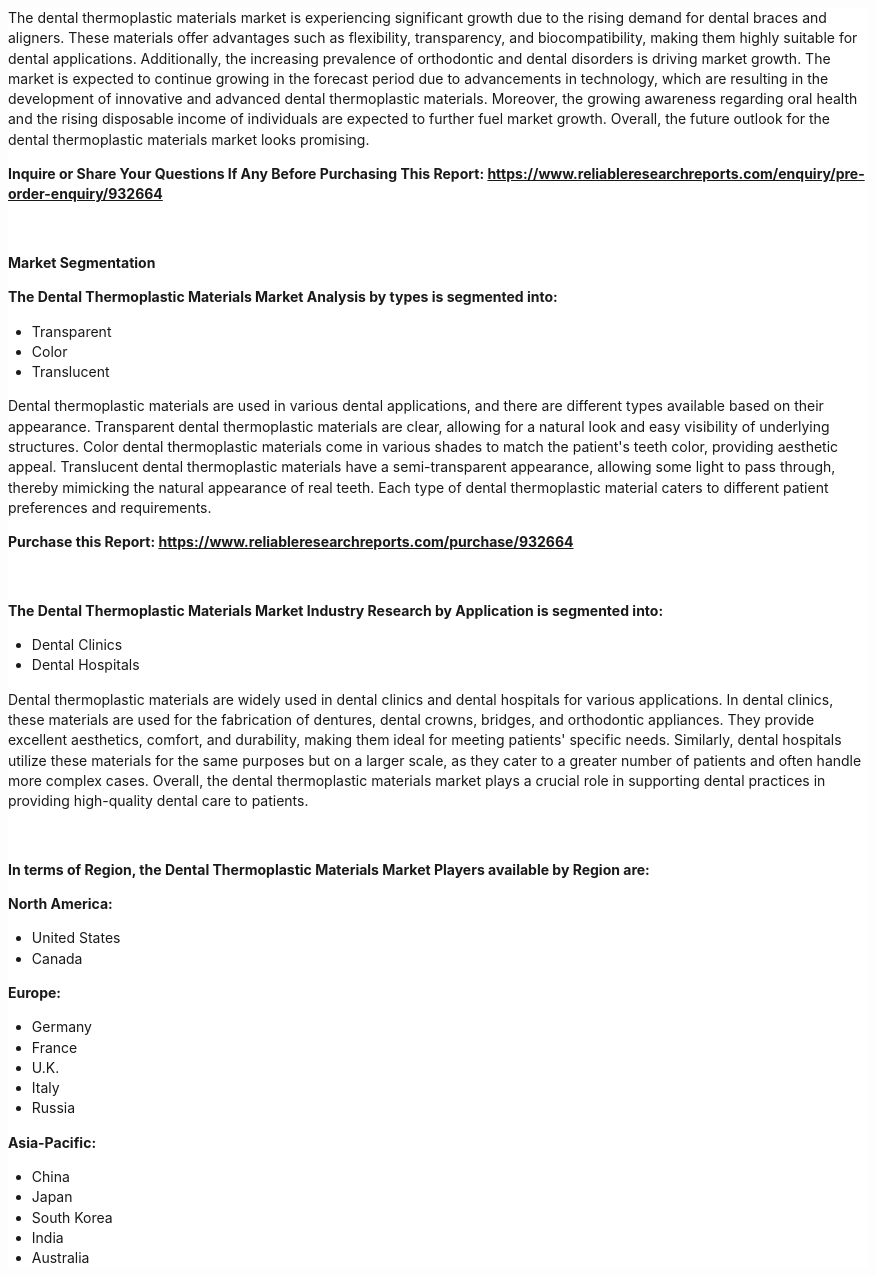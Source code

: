 <p><p>The dental thermoplastic materials market is experiencing significant growth due to the rising demand for dental braces and aligners. These materials offer advantages such as flexibility, transparency, and biocompatibility, making them highly suitable for dental applications. Additionally, the increasing prevalence of orthodontic and dental disorders is driving market growth. The market is expected to continue growing in the forecast period due to advancements in technology, which are resulting in the development of innovative and advanced dental thermoplastic materials. Moreover, the growing awareness regarding oral health and the rising disposable income of individuals are expected to further fuel market growth. Overall, the future outlook for the dental thermoplastic materials market looks promising.</p></p>
<p><strong>Inquire or Share Your Questions If Any Before Purchasing This Report: <a href="https://www.reliableresearchreports.com/enquiry/pre-order-enquiry/932664">https://www.reliableresearchreports.com/enquiry/pre-order-enquiry/932664</a></strong></p>
<p>&nbsp;</p>
<p><strong>Market Segmentation</strong></p>
<p><strong>The Dental Thermoplastic Materials Market Analysis by types is segmented into:</strong></p>
<p><ul><li>Transparent</li><li>Color</li><li>Translucent</li></ul></p>
<p><p>Dental thermoplastic materials are used in various dental applications, and there are different types available based on their appearance. Transparent dental thermoplastic materials are clear, allowing for a natural look and easy visibility of underlying structures. Color dental thermoplastic materials come in various shades to match the patient's teeth color, providing aesthetic appeal. Translucent dental thermoplastic materials have a semi-transparent appearance, allowing some light to pass through, thereby mimicking the natural appearance of real teeth. Each type of dental thermoplastic material caters to different patient preferences and requirements.</p></p>
<p><strong>Purchase this Report:&nbsp;<a href="https://www.reliableresearchreports.com/purchase/932664">https://www.reliableresearchreports.com/purchase/932664</a></strong></p>
<p>&nbsp;</p>
<p><strong>The Dental Thermoplastic Materials Market Industry Research by Application is segmented into:</strong></p>
<p><ul><li>Dental Clinics</li><li>Dental Hospitals</li></ul></p>
<p><p>Dental thermoplastic materials are widely used in dental clinics and dental hospitals for various applications. In dental clinics, these materials are used for the fabrication of dentures, dental crowns, bridges, and orthodontic appliances. They provide excellent aesthetics, comfort, and durability, making them ideal for meeting patients' specific needs. Similarly, dental hospitals utilize these materials for the same purposes but on a larger scale, as they cater to a greater number of patients and often handle more complex cases. Overall, the dental thermoplastic materials market plays a crucial role in supporting dental practices in providing high-quality dental care to patients.</p></p>
<p>&nbsp;</p>
<p><strong>In terms of Region, the Dental Thermoplastic Materials Market Players available by Region are:</strong></p>
<p>
    <p> <strong> North America: </strong>
        <ul>
            <li>United States</li>
            <li>Canada</li>
        </ul>
        </p> 
    <p> <strong> Europe: </strong>
        <ul>
            <li>Germany</li>
            <li>France</li>
            <li>U.K.</li>
            <li>Italy</li>
            <li>Russia</li>
        </ul>
        </p> 
    <p> <strong> Asia-Pacific: </strong>
        <ul>
            <li>China</li>
            <li>Japan</li>
            <li>South Korea</li>
            <li>India</li>
            <li>Australia</li>